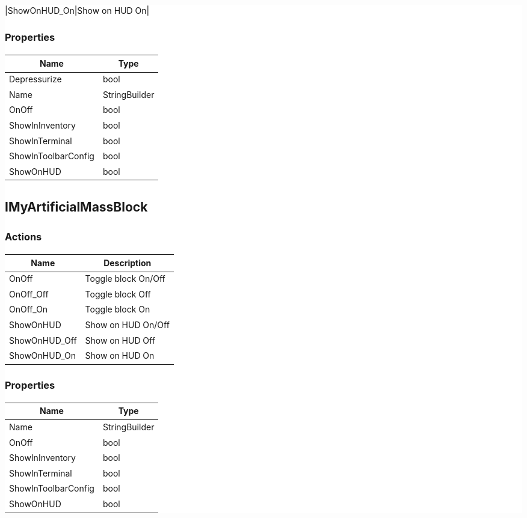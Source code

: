 |ShowOnHUD_On|Show on HUD On|

### Properties

|Name|Type|
|-|-|
|Depressurize|bool|
|Name|StringBuilder|
|OnOff|bool|
|ShowInInventory|bool|
|ShowInTerminal|bool|
|ShowInToolbarConfig|bool|
|ShowOnHUD|bool|

## IMyArtificialMassBlock

### Actions

|Name|Description|
|-|-|
|OnOff|Toggle block On/Off|
|OnOff_Off|Toggle block Off|
|OnOff_On|Toggle block On|
|ShowOnHUD|Show on HUD On/Off|
|ShowOnHUD_Off|Show on HUD Off|
|ShowOnHUD_On|Show on HUD On|

### Properties

|Name|Type|
|-|-|
|Name|StringBuilder|
|OnOff|bool|
|ShowInInventory|bool|
|ShowInTerminal|bool|
|ShowInToolbarConfig|bool|
|ShowOnHUD|bool|
